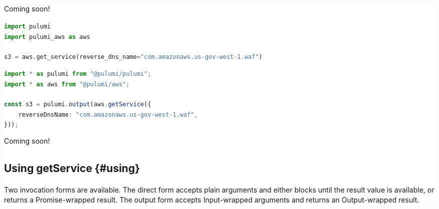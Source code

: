 
<div>
<pulumi-choosable type="language" values="java">

Coming soon!

</pulumi-choosable>
</div>


<div>
<pulumi-choosable type="language" values="python">

```python
import pulumi
import pulumi_aws as aws

s3 = aws.get_service(reverse_dns_name="com.amazonaws.us-gov-west-1.waf")
```


</pulumi-choosable>
</div>


<div>
<pulumi-choosable type="language" values="typescript">


```typescript
import * as pulumi from "@pulumi/pulumi";
import * as aws from "@pulumi/aws";

const s3 = pulumi.output(aws.getService({
    reverseDnsName: "com.amazonaws.us-gov-west-1.waf",
}));
```


</pulumi-choosable>
</div>


<div>
<pulumi-choosable type="language" values="yaml">

Coming soon!

</pulumi-choosable>
</div>





</pulumi-examples></div>




## Using getService {#using}

Two invocation forms are available. The direct form accepts plain
arguments and either blocks until the result value is available, or
returns a Promise-wrapped result. The output form accepts
Input-wrapped arguments and returns an Output-wrapped result.
